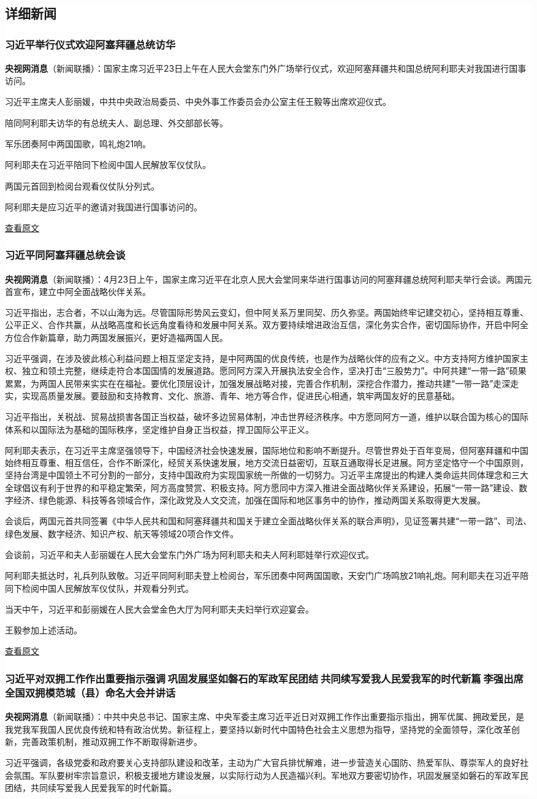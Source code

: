 ## 详细新闻

### 习近平举行仪式欢迎阿塞拜疆总统访华

**央视网消息**（新闻联播）：国家主席习近平23日上午在人民大会堂东门外广场举行仪式，欢迎阿塞拜疆共和国总统阿利耶夫对我国进行国事访问。

习近平主席夫人彭丽媛，中共中央政治局委员、中央外事工作委员会办公室主任王毅等出席欢迎仪式。

陪同阿利耶夫访华的有总统夫人、副总理、外交部部长等。

军乐团奏阿中两国国歌，鸣礼炮21响。

阿利耶夫在习近平陪同下检阅中国人民解放军仪仗队。

两国元首回到检阅台观看仪仗队分列式。

阿利耶夫是应习近平的邀请对我国进行国事访问的。

[查看原文](https://tv.cctv.com/2025/04/23/VIDE38FliZnEYxt7hKBUl6pj250423.shtml)

### 习近平同阿塞拜疆总统会谈

**央视网消息**（新闻联播）：4月23日上午，国家主席习近平在北京人民大会堂同来华进行国事访问的阿塞拜疆总统阿利耶夫举行会谈。两国元首宣布，建立中阿全面战略伙伴关系。

习近平指出，志合者，不以山海为远。尽管国际形势风云变幻，但中阿关系万里同契、历久弥坚。两国始终牢记建交初心，坚持相互尊重、公平正义、合作共赢，从战略高度和长远角度看待和发展中阿关系。双方要持续增进政治互信，深化务实合作，密切国际协作，开启中阿全方位合作新篇章，助力两国发展振兴，更好造福两国人民。

习近平强调，在涉及彼此核心利益问题上相互坚定支持，是中阿两国的优良传统，也是作为战略伙伴的应有之义。中方支持阿方维护国家主权、独立和领土完整，继续走符合本国国情的发展道路。愿同阿方深入开展执法安全合作，坚决打击“三股势力”。中阿共建“一带一路”硕果累累，为两国人民带来实实在在福祉。要优化顶层设计，加强发展战略对接，完善合作机制，深挖合作潜力，推动共建“一带一路”走深走实，实现高质量发展。要鼓励和支持教育、文化、旅游、青年、地方等合作，促进民心相通，筑牢两国友好的民意基础。

习近平指出，关税战、贸易战损害各国正当权益，破坏多边贸易体制，冲击世界经济秩序。中方愿同阿方一道，维护以联合国为核心的国际体系和以国际法为基础的国际秩序，坚定维护自身正当权益，捍卫国际公平正义。

阿利耶夫表示，在习近平主席坚强领导下，中国经济社会快速发展，国际地位和影响不断提升。尽管世界处于百年变局，但阿塞拜疆和中国始终相互尊重、相互信任，合作不断深化，经贸关系快速发展，地方交流日益密切，互联互通取得长足进展。阿方坚定恪守一个中国原则，坚持台湾是中国领土不可分割的一部分，支持中国政府为实现国家统一所做的一切努力。习近平主席提出的构建人类命运共同体理念和三大全球倡议有利于世界的和平稳定繁荣，阿方高度赞赏、积极支持。阿方愿同中方深入推进全面战略伙伴关系建设，拓展“一带一路”建设、数字经济、绿色能源、科技等各领域合作，深化政党及人文交流，加强在国际和地区事务中的协作，推动两国关系取得更大发展。

会谈后，两国元首共同签署《中华人民共和国和阿塞拜疆共和国关于建立全面战略伙伴关系的联合声明》，见证签署共建“一带一路”、司法、绿色发展、数字经济、知识产权、航天等领域20项合作文件。

会谈前，习近平和夫人彭丽媛在人民大会堂东门外广场为阿利耶夫和夫人阿利耶娃举行欢迎仪式。

阿利耶夫抵达时，礼兵列队致敬。习近平同阿利耶夫登上检阅台，军乐团奏中阿两国国歌，天安门广场鸣放21响礼炮。阿利耶夫在习近平陪同下检阅中国人民解放军仪仗队，并观看分列式。

当天中午，习近平和彭丽媛在人民大会堂金色大厅为阿利耶夫夫妇举行欢迎宴会。

王毅参加上述活动。

[查看原文](https://tv.cctv.com/2025/04/23/VIDEJdrWvrXbx5B0tMPMDvPc250423.shtml)

### 习近平对双拥工作作出重要指示强调 巩固发展坚如磐石的军政军民团结 共同续写爱我人民爱我军的时代新篇 李强出席全国双拥模范城（县）命名大会并讲话

**央视网消息**（新闻联播）：中共中央总书记、国家主席、中央军委主席习近平近日对双拥工作作出重要指示指出，拥军优属、拥政爱民，是我党我军我国人民优良传统和特有政治优势。新征程上，要坚持以新时代中国特色社会主义思想为指导，坚持党的全面领导，深化改革创新，完善政策机制，推动双拥工作不断取得新进步。

习近平强调，各级党委和政府要关心支持部队建设和改革，主动为广大官兵排忧解难，进一步营造关心国防、热爱军队、尊崇军人的良好社会氛围。军队要树牢宗旨意识，积极支援地方建设发展，以实际行动为人民造福兴利。军地双方要密切协作，巩固发展坚如磐石的军政军民团结，共同续写爱我人民爱我军的时代新篇。
